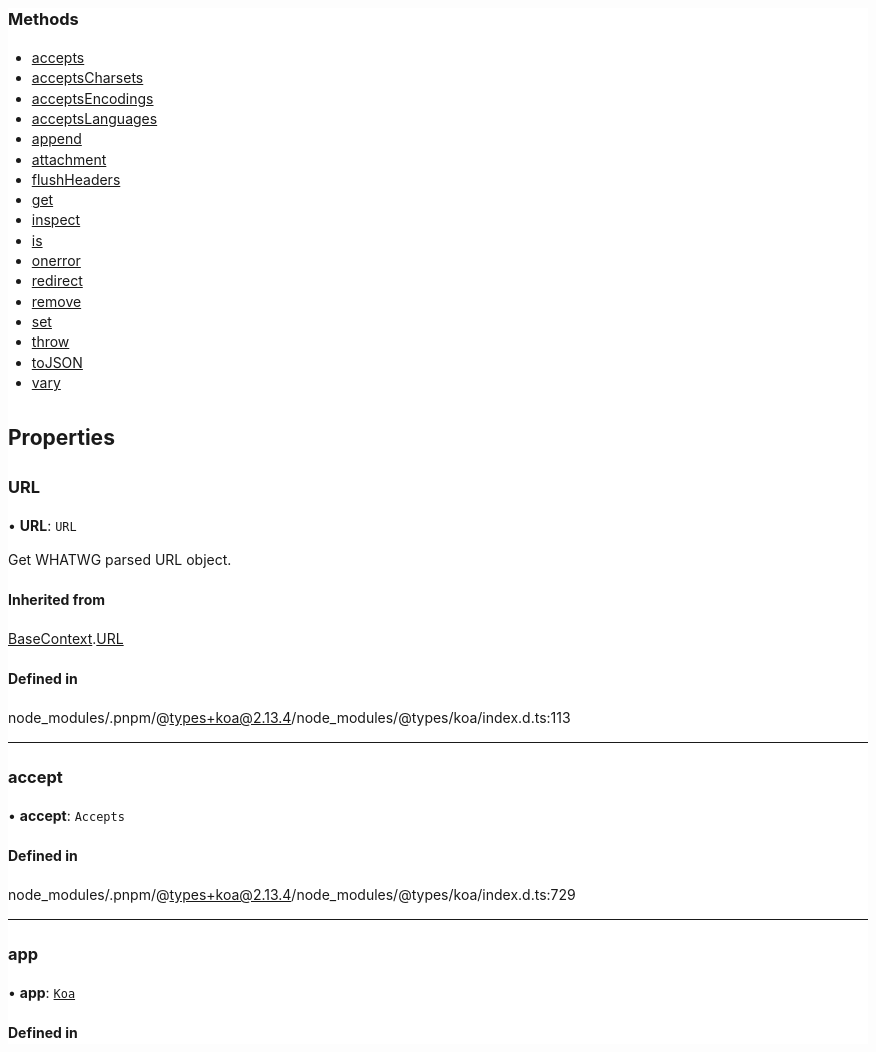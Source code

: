 ### Methods

- [accepts](Koa.ExtendableContext.md#accepts)
- [acceptsCharsets](Koa.ExtendableContext.md#acceptscharsets)
- [acceptsEncodings](Koa.ExtendableContext.md#acceptsencodings)
- [acceptsLanguages](Koa.ExtendableContext.md#acceptslanguages)
- [append](Koa.ExtendableContext.md#append)
- [attachment](Koa.ExtendableContext.md#attachment)
- [flushHeaders](Koa.ExtendableContext.md#flushheaders)
- [get](Koa.ExtendableContext.md#get)
- [inspect](Koa.ExtendableContext.md#inspect)
- [is](Koa.ExtendableContext.md#is)
- [onerror](Koa.ExtendableContext.md#onerror)
- [redirect](Koa.ExtendableContext.md#redirect)
- [remove](Koa.ExtendableContext.md#remove)
- [set](Koa.ExtendableContext.md#set)
- [throw](Koa.ExtendableContext.md#throw)
- [toJSON](Koa.ExtendableContext.md#tojson)
- [vary](Koa.ExtendableContext.md#vary)

## Properties

### URL

• **URL**: `URL`

Get WHATWG parsed URL object.

#### Inherited from

[BaseContext](Koa.BaseContext.md).[URL](Koa.BaseContext.md#url)

#### Defined in

node_modules/.pnpm/@types+koa@2.13.4/node_modules/@types/koa/index.d.ts:113

---

### accept

• **accept**: `Accepts`

#### Defined in

node_modules/.pnpm/@types+koa@2.13.4/node_modules/@types/koa/index.d.ts:729

---

### app

• **app**: [`Koa`](../classes/Koa.md)

#### Defined in
